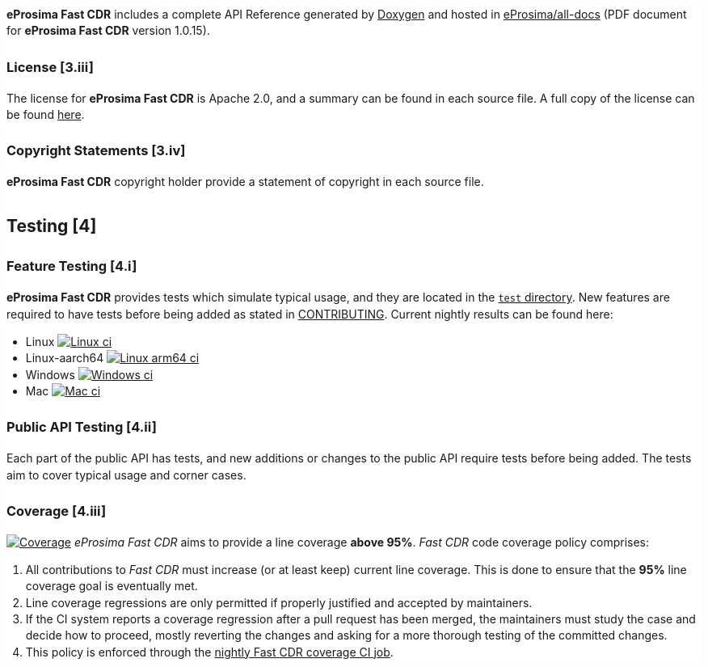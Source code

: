 **eProsima Fast CDR** includes a complete API Reference generated by [Doxygen](https://www.doxygen.nl/index.html) and hosted in [eProsima/all-docs](https://github.com/eProsima/all-docs/blob/master/resources/Fast-CDR-v1_0_15.pdf) (PDF document for **eProsima Fast CDR** version 1.0.15).

### License [3.iii]

The license for **eProsima Fast CDR** is Apache 2.0, and a summary can be found in each source file.
A full copy of the license can be found [here](LICENSE).

### Copyright Statements [3.iv]

**eProsima Fast CDR** copyright holder provide a statement of copyright in each source file.

## Testing [4]

### Feature Testing [4.i]

**eProsima Fast CDR** provides tests which simulate typical usage, and they are located in the [`test` directory](test).
New features are required to have tests before being added as stated in [CONTRIBUTING](https://github.com/eProsima/policies/blob/main/CONTRIBUTING.md).
Current nightly results can be found here:

* Linux [![Linux ci](http://jenkins.eprosima.com:8080/view/Nightly/job/nightly_fastcdr_master_linux/badge/icon?subject=%20%20%20Linux%20CI%20)](http://jenkins.eprosima.com:8080/view/Nightly/job/nightly_fastcdr_master_linux/)
* Linux-aarch64 [![Linux arm64 ci](http://jenkins.eprosima.com:8080/job/nightly_fastcdr_master_linux_aarch64/badge/icon?subject=%20%20%20Linux-aarch64%20CI%20)](http://jenkins.eprosima.com:8080/view/Nightly/job/nightly_fastcdr_master_linux_aarch64/)
* Windows [![Windows ci](http://jenkins.eprosima.com:8080/job/nightly_fastcdr_master_windows/label=windows-secure,platform=x64,toolset=v141/badge/icon?subject=%20%20%20%20Windows%20CI%20)](http://jenkins.eprosima.com:8080/job/nightly_fastcdr_master_windows/label=windows-secure,platform=x64,toolset=v141)
* Mac [![Mac ci](http://jenkins.eprosima.com:8080/job/nightly_fastcdr_master_mac/badge/icon?subject=%20%20%20%20%20%20%20Mac%20CI%20)](http://jenkins.eprosima.com:8080/job/nightly_fastcdr_master_mac)

### Public API Testing [4.ii]

Each part of the public API has tests, and new additions or changes to the public API require tests before being added.
The tests aim to cover typical usage and corner cases.

### Coverage [4.iii]

[![Coverage](https://img.shields.io/jenkins/coverage/cobertura.svg?jobUrl=http%3A%2F%2Fjenkins.eprosima.com%3A8080%2Fjob%2Fnightly_fastcdr_coverage_linux)](http://jenkins.eprosima.com:8080/job/nightly_fastcdr_coverage_linux)
*eProsima Fast CDR* aims to provide a line coverage **above 95%**.
*Fast CDR* code coverage policy comprises:
1. All contributions to *Fast CDR* must increase (or at least keep) current line coverage.
   This is done to ensure that the **95%** line coverage goal is eventually met.
1. Line coverage regressions are only permitted if properly justified and accepted by maintainers.
1. If the CI system reports a coverage regression after a pull request has been merged, the maintainers must study the case and decide how to proceed, mostly reverting the changes and asking for a more thorough testing of the committed changes.
1. This policy is enforced through the [nightly Fast CDR coverage CI job](http://jenkins.eprosima.com:8080/job/nightly_fastcdr_coverage_linux/).
